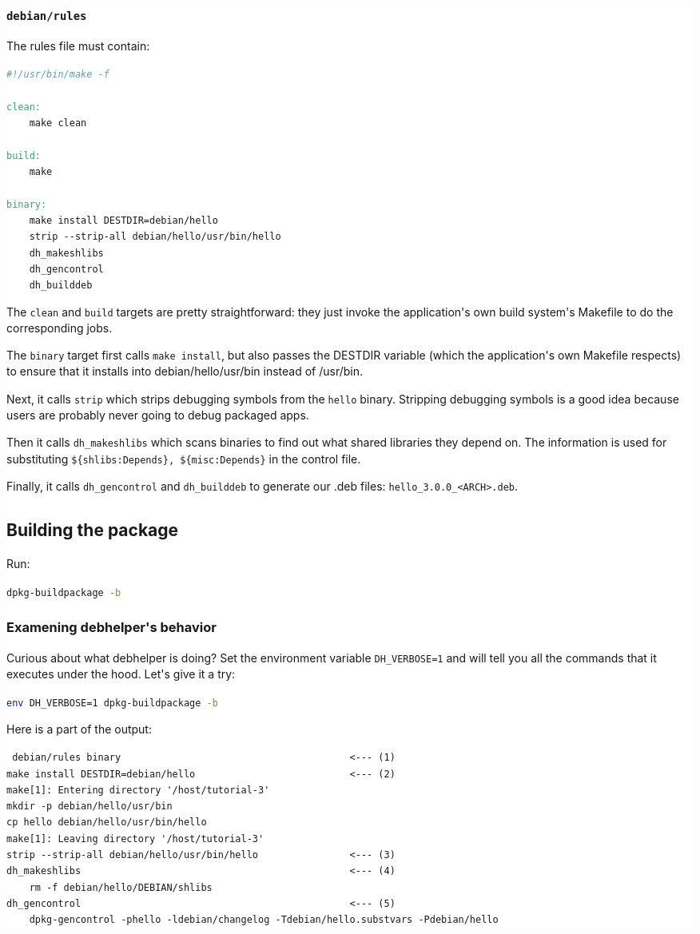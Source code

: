 ### `debian/rules`

The rules file must contain:

~~~Makefile
#!/usr/bin/make -f

clean:
	make clean

build:
	make

binary:
	make install DESTDIR=debian/hello
	strip --strip-all debian/hello/usr/bin/hello
	dh_makeshlibs
	dh_gencontrol
	dh_builddeb
~~~

The `clean` and `build` targets are pretty straightforward: they just invoke the application's own build system's Makefile to do the corresponding jobs.

The `binary` target first calls `make install`, but also passes the DESTDIR variable (which the application's own Makefile respects) to ensure that it installs into debian/hello/usr/bin instead of /usr/bin.

Next, it calls `strip` which strips debugging symbols from the `hello` binary. Stripping debugging symbols is a good idea because users are probably never going to debug packaged apps.

Then it calls `dh_makeshlibs` which scans binaries to find out what shared libraries they depend on. The information is used for substituting `${shlibs:Depends}, ${misc:Depends}` in the control file.

Finally, it calls `dh_gencontrol` and `dh_builddeb` to generate our .deb files: `hello_3.0.0_<ARCH>.deb`.

## Building the package

Run:

~~~bash
dpkg-buildpackage -b
~~~

### Examening debhelper's behavior

Curious about what debhelper is doing? Set the environment variable `DH_VERBOSE=1` and will tell you all the commands that it executes under the hood. Let's give it a try:

~~~bash
env DH_VERBOSE=1 dpkg-buildpackage -b
~~~

Here is a part of the output:

~~~
 debian/rules binary                                        <--- (1)
make install DESTDIR=debian/hello                           <--- (2)
make[1]: Entering directory '/host/tutorial-3'
mkdir -p debian/hello/usr/bin
cp hello debian/hello/usr/bin/hello
make[1]: Leaving directory '/host/tutorial-3'
strip --strip-all debian/hello/usr/bin/hello                <--- (3)
dh_makeshlibs                                               <--- (4)
	rm -f debian/hello/DEBIAN/shlibs
dh_gencontrol                                               <--- (5)
	dpkg-gencontrol -phello -ldebian/changelog -Tdebian/hello.substvars -Pdebian/hello
~~~
